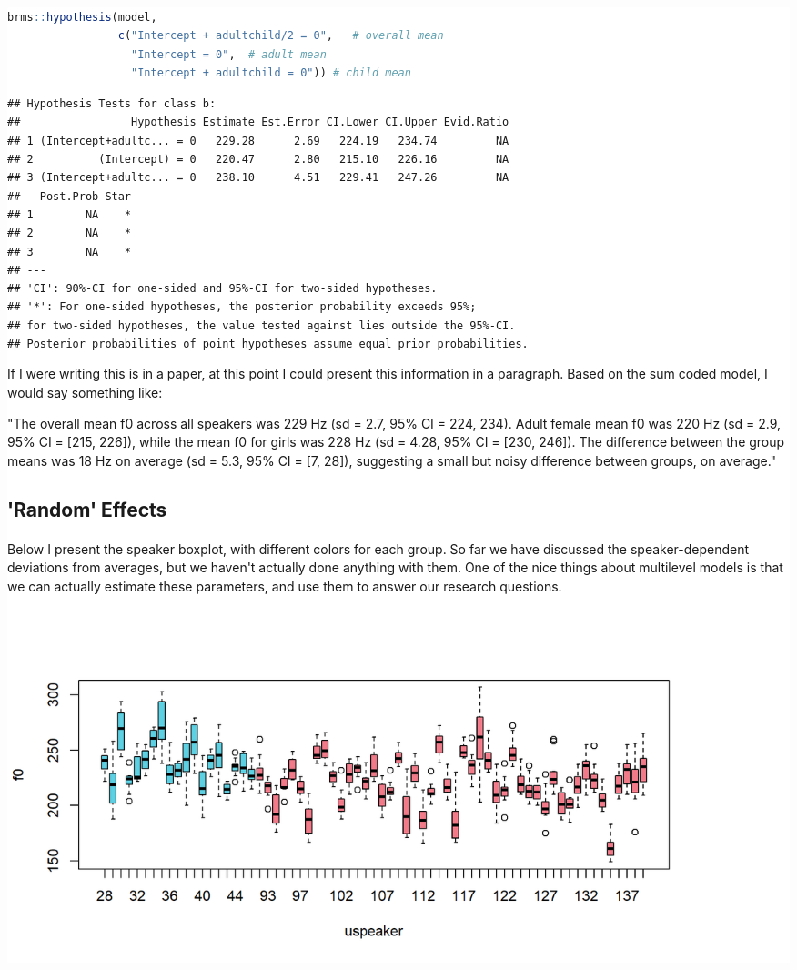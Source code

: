 ```r
brms::hypothesis(model, 
                 c("Intercept + adultchild/2 = 0",   # overall mean
                   "Intercept = 0",  # adult mean
                   "Intercept + adultchild = 0")) # child mean
```

```
## Hypothesis Tests for class b:
##                 Hypothesis Estimate Est.Error CI.Lower CI.Upper Evid.Ratio
## 1 (Intercept+adultc... = 0   229.28      2.69   224.19   234.74         NA
## 2          (Intercept) = 0   220.47      2.80   215.10   226.16         NA
## 3 (Intercept+adultc... = 0   238.10      4.51   229.41   247.26         NA
##   Post.Prob Star
## 1        NA    *
## 2        NA    *
## 3        NA    *
## ---
## 'CI': 90%-CI for one-sided and 95%-CI for two-sided hypotheses.
## '*': For one-sided hypotheses, the posterior probability exceeds 95%;
## for two-sided hypotheses, the value tested against lies outside the 95%-CI.
## Posterior probabilities of point hypotheses assume equal prior probabilities.
```

If I were writing this is in a paper, at this point I could present this information in a paragraph. Based on the sum coded model, I would say something like:

"The overall mean f0 across all speakers was 229 Hz (sd = 2.7, 95% CI = 224, 234). Adult female mean f0 was 220 Hz (sd = 2.9, 95% CI = [215, 226]), while the mean f0 for girls was 228 Hz (sd = 4.28, 95% CI = [230, 246]). The difference between the group means was 18 Hz on average (sd = 5.3, 95% CI = [7,  28]), suggesting a small but noisy difference between groups, on average." 

## 'Random' Effects

Below I present the speaker boxplot, with different colors for each group. So far we have discussed the speaker-dependent deviations from averages, but we haven't actually done anything with them. One of the nice things about multilevel models is that we can actually estimate these parameters, and use them to answer our research questions. 

<img src="week-3_files/figure-html/unnamed-chunk-23-1.png" width="768" />
